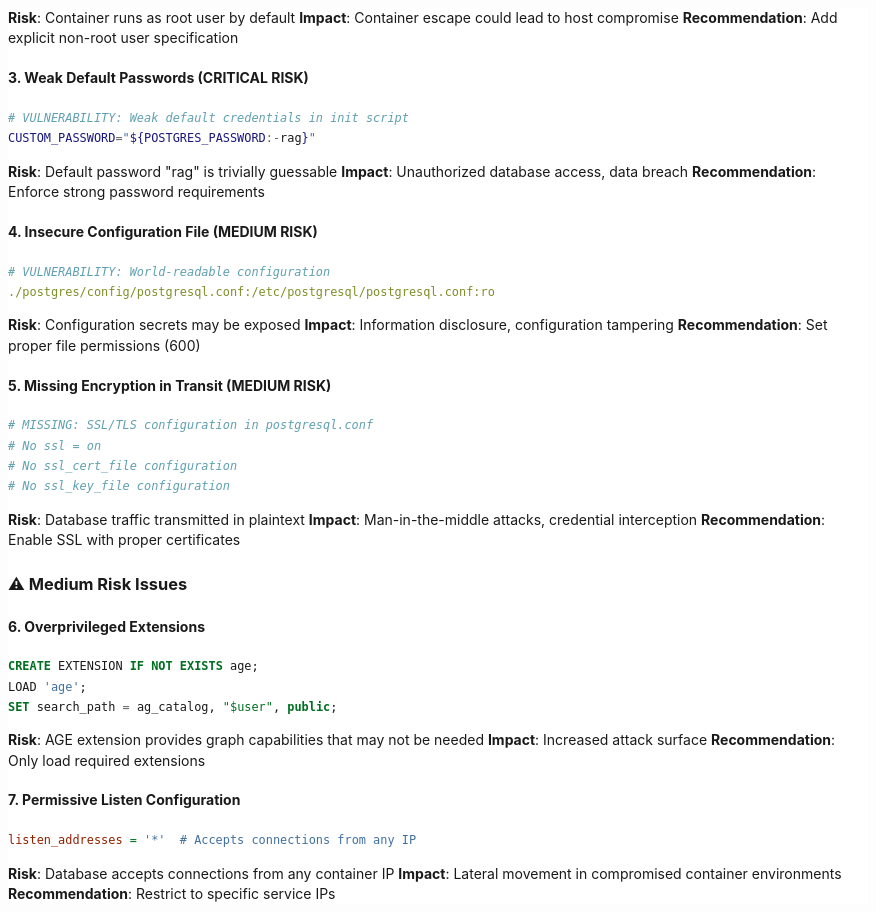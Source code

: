 **Risk**: Container runs as root user by default
**Impact**: Container escape could lead to host compromise
**Recommendation**: Add explicit non-root user specification

#### **3. Weak Default Passwords (CRITICAL RISK)**
```bash
# VULNERABILITY: Weak default credentials in init script
CUSTOM_PASSWORD="${POSTGRES_PASSWORD:-rag}"
```

**Risk**: Default password "rag" is trivially guessable
**Impact**: Unauthorized database access, data breach
**Recommendation**: Enforce strong password requirements

#### **4. Insecure Configuration File (MEDIUM RISK)**
```yaml
# VULNERABILITY: World-readable configuration
./postgres/config/postgresql.conf:/etc/postgresql/postgresql.conf:ro
```

**Risk**: Configuration secrets may be exposed
**Impact**: Information disclosure, configuration tampering
**Recommendation**: Set proper file permissions (600)

#### **5. Missing Encryption in Transit (MEDIUM RISK)**
```ini
# MISSING: SSL/TLS configuration in postgresql.conf
# No ssl = on
# No ssl_cert_file configuration
# No ssl_key_file configuration
```

**Risk**: Database traffic transmitted in plaintext
**Impact**: Man-in-the-middle attacks, credential interception
**Recommendation**: Enable SSL with proper certificates

### ⚠️ Medium Risk Issues

#### **6. Overprivileged Extensions**
```sql
CREATE EXTENSION IF NOT EXISTS age;
LOAD 'age';
SET search_path = ag_catalog, "$user", public;
```

**Risk**: AGE extension provides graph capabilities that may not be needed
**Impact**: Increased attack surface
**Recommendation**: Only load required extensions

#### **7. Permissive Listen Configuration**
```ini
listen_addresses = '*'  # Accepts connections from any IP
```

**Risk**: Database accepts connections from any container IP
**Impact**: Lateral movement in compromised container environments
**Recommendation**: Restrict to specific service IPs
